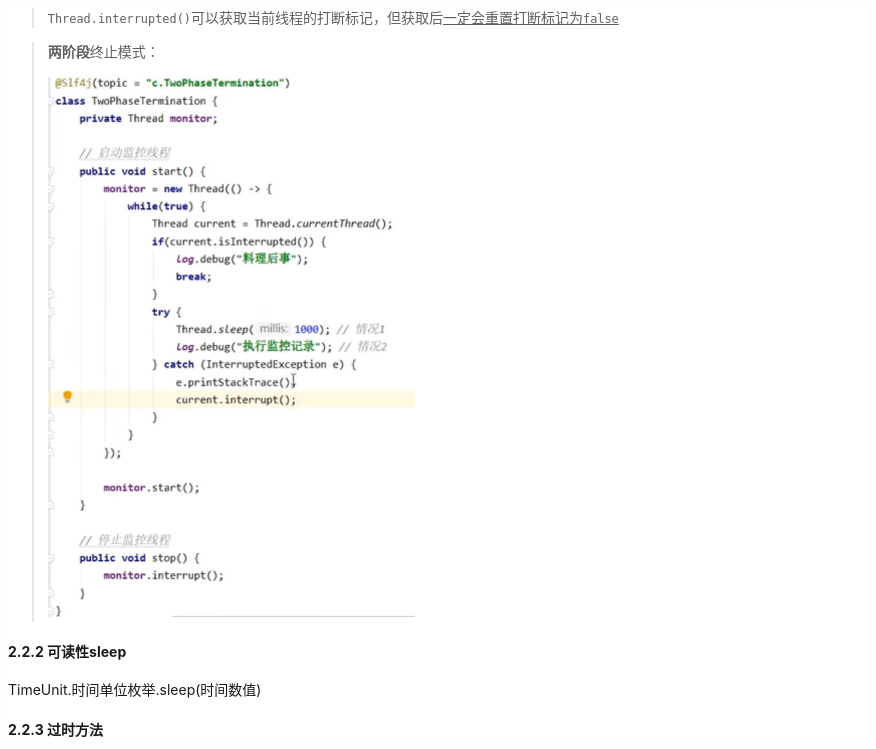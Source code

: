>`Thread.interrupted()`可以获取当前线程的打断标记，但获取后<u>一定会重置打断标记为`false`</u>

> **两阶段**终止模式：
>
> <img src="pics/image-20220328112644709.png" alt="image-20220328112644709" style="zoom:67%;" />

#### 2.2.2 可读性sleep

TimeUnit.时间单位枚举.sleep(时间数值)

#### 2.2.3 过时方法
